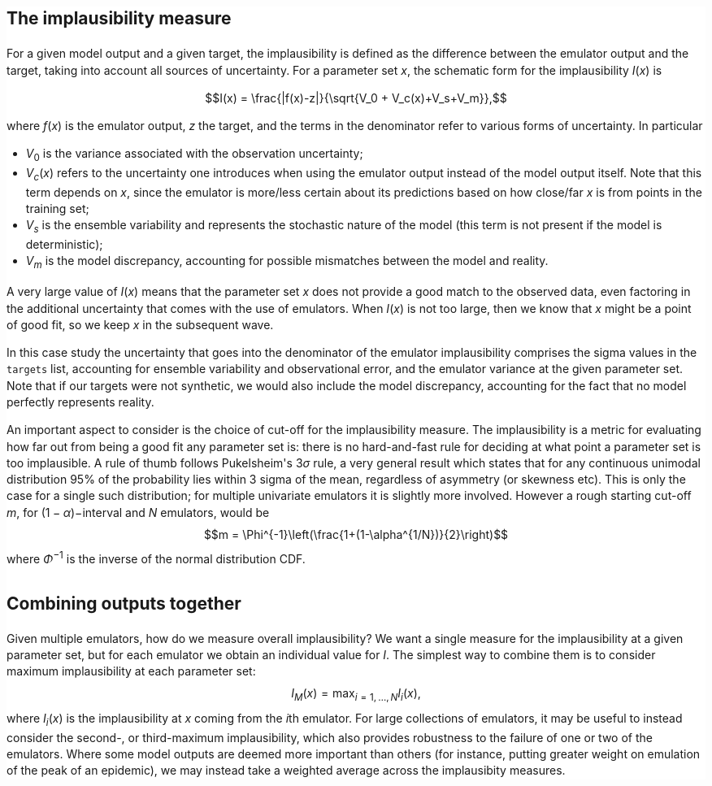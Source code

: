 ## The implausibility measure

For a given model output and a given target, the implausibility is defined as the difference between the emulator output and the target, taking into account all sources of uncertainty. For a parameter set $x$, the schematic form for the implausibility $I(x)$ is

$$I(x) = \frac{|f(x)-z|}{\sqrt{V_0 + V_c(x)+V_s+V_m}},$$

where $f(x)$ is the emulator output, $z$ the target, and the terms in the denominator refer to various forms of uncertainty. In particular

- $V_0$ is the variance associated with the observation uncertainty;
- $V_c(x)$ refers to the uncertainty one introduces when using the emulator output instead of the model output itself. Note that this term depends on $x$, since the emulator is more/less certain about its predictions based on how close/far $x$ is from points in the training set;
- $V_s$ is the ensemble variability and represents the stochastic nature of the model (this term is not present if the model is deterministic);
- $V_m$ is the model discrepancy, accounting for possible mismatches between the model and reality.

A very large value of $I(x)$ means that the parameter set $x$ does not provide a good match to the observed data, even factoring in the additional uncertainty that comes with the use of emulators. When $I(x)$ is not too large, then we know that $x$ might be a point of good fit, so we keep $x$ in the subsequent wave.

In this case study the uncertainty that goes into the denominator of the emulator implausibility comprises the sigma values in the `targets` list, accounting for ensemble variability and observational error, and the emulator variance at the given parameter set. Note that if our targets were not synthetic, we would also include the model discrepancy, accounting for the fact that no model perfectly represents reality.

An important aspect to consider is the choice of cut-off for the implausibility measure. The implausibility is a metric for evaluating how far out from being a good fit any parameter set is: there is no hard-and-fast rule for deciding at what point a parameter set is too implausible. A rule of thumb follows Pukelsheim's $3\sigma$ rule, a very general result which states that for any continuous unimodal distribution $95\%$ of the probability lies within $3$ sigma of the mean, regardless of asymmetry (or skewness etc). This is only the case for a single such distribution; for multiple univariate emulators it is slightly more involved. However a rough starting cut-off $m$, for $(1-\alpha)-$interval  and $N$ emulators, would be
$$m = \Phi^{-1}\left(\frac{1+(1-\alpha^{1/N})}{2}\right)$$
where $\Phi^{-1}$ is the inverse of the normal distribution CDF.

## Combining outputs together

Given multiple emulators, how do we measure overall implausibility? We want a single measure for the implausibility at a given parameter set, but for each emulator we obtain an individual value for $I$. The simplest way to combine them is to consider maximum implausibility at each parameter set:
$$I_M(x) = \max_{i=1,\dots,N}I_{i}(x),$$ where $I_i(x)$ is the implausibility at $x$ coming from the $i$th emulator. For large collections of emulators, it may be useful to instead consider the second-, or third-maximum implausibility, which also provides robustness to the failure of one or two of the emulators. Where some model outputs are deemed more important than others (for instance, putting greater weight on emulation of the peak of an epidemic), we may instead take a weighted average across the implausibity measures.
